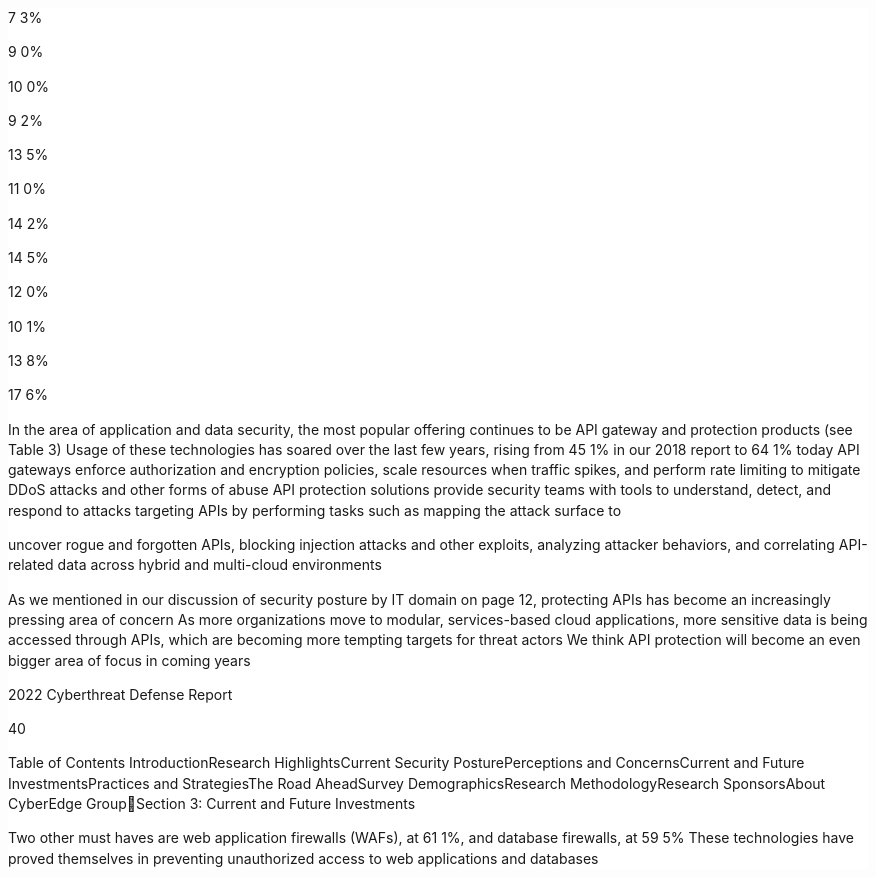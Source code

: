 7 3%

9 0%

10 0%

9 2%

13 5%

11 0%

14 2%

14 5%

12 0%

10 1%

13 8%

17 6%

In the area of application and data security, the most popular 
offering continues to be API gateway and protection products 
(see Table 3\) Usage of these technologies has soared over the 
last few years, rising from 45 1% in our 2018 report to 64 1% 
today API gateways enforce authorization and encryption 
policies, scale resources when traffic spikes, and perform rate 
limiting to mitigate DDoS attacks and other forms of abuse 
API protection solutions provide security teams with tools 
to understand, detect, and respond to attacks targeting APIs 
by performing tasks such as mapping the attack surface to 

uncover rogue and forgotten APIs, blocking injection attacks 
and other exploits, analyzing attacker behaviors, and correlating 
API\-related data across hybrid and multi\-cloud environments 

As we mentioned in our discussion of security posture by IT 
domain on page 12, protecting APIs has become an increasingly 
pressing area of concern As more organizations move to 
modular, services\-based cloud applications, more sensitive 
data is being accessed through APIs, which are becoming more 
tempting targets for threat actors We think API protection will 
become an even bigger area of focus in coming years 

2022 Cyberthreat Defense Report 

40

Table of Contents IntroductionResearch HighlightsCurrent Security PosturePerceptions and ConcernsCurrent and Future InvestmentsPractices and StrategiesThe Road AheadSurvey DemographicsResearch MethodologyResearch SponsorsAbout CyberEdge GroupSection 3: Current and Future Investments

Two other must haves are web application firewalls (WAFs), at 
61 1%, and database firewalls, at 59 5% These technologies have 
proved themselves in preventing unauthorized access to web 
applications and databases 
